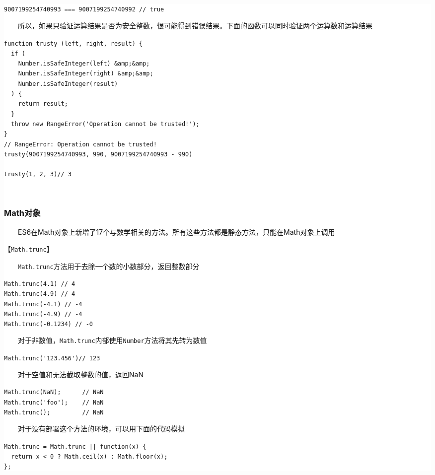 ```
9007199254740993 === 9007199254740992 // true
```

&emsp;&emsp;所以，如果只验证运算结果是否为安全整数，很可能得到错误结果。下面的函数可以同时验证两个运算数和运算结果

```
function trusty (left, right, result) {
  if (
    Number.isSafeInteger(left) &amp;&amp;
    Number.isSafeInteger(right) &amp;&amp;
    Number.isSafeInteger(result)
  ) {
    return result;
  }
  throw new RangeError('Operation cannot be trusted!');
}
// RangeError: Operation cannot be trusted!
trusty(9007199254740993, 990, 9007199254740993 - 990)

trusty(1, 2, 3)// 3
```

&nbsp;

### Math对象

&emsp;&emsp;ES6在Math对象上新增了17个与数学相关的方法。所有这些方法都是静态方法，只能在Math对象上调用

【`Math.trunc`】

&emsp;&emsp;`Math.trunc`方法用于去除一个数的小数部分，返回整数部分

```
Math.trunc(4.1) // 4
Math.trunc(4.9) // 4
Math.trunc(-4.1) // -4
Math.trunc(-4.9) // -4
Math.trunc(-0.1234) // -0
```

&emsp;&emsp;对于非数值，`Math.trunc`内部使用`Number`方法将其先转为数值

```
Math.trunc('123.456')// 123
```

&emsp;&emsp;对于空值和无法截取整数的值，返回NaN

```
Math.trunc(NaN);      // NaN
Math.trunc('foo');    // NaN
Math.trunc();         // NaN
```

&emsp;&emsp;对于没有部署这个方法的环境，可以用下面的代码模拟

```
Math.trunc = Math.trunc || function(x) {
  return x < 0 ? Math.ceil(x) : Math.floor(x);
};
```
